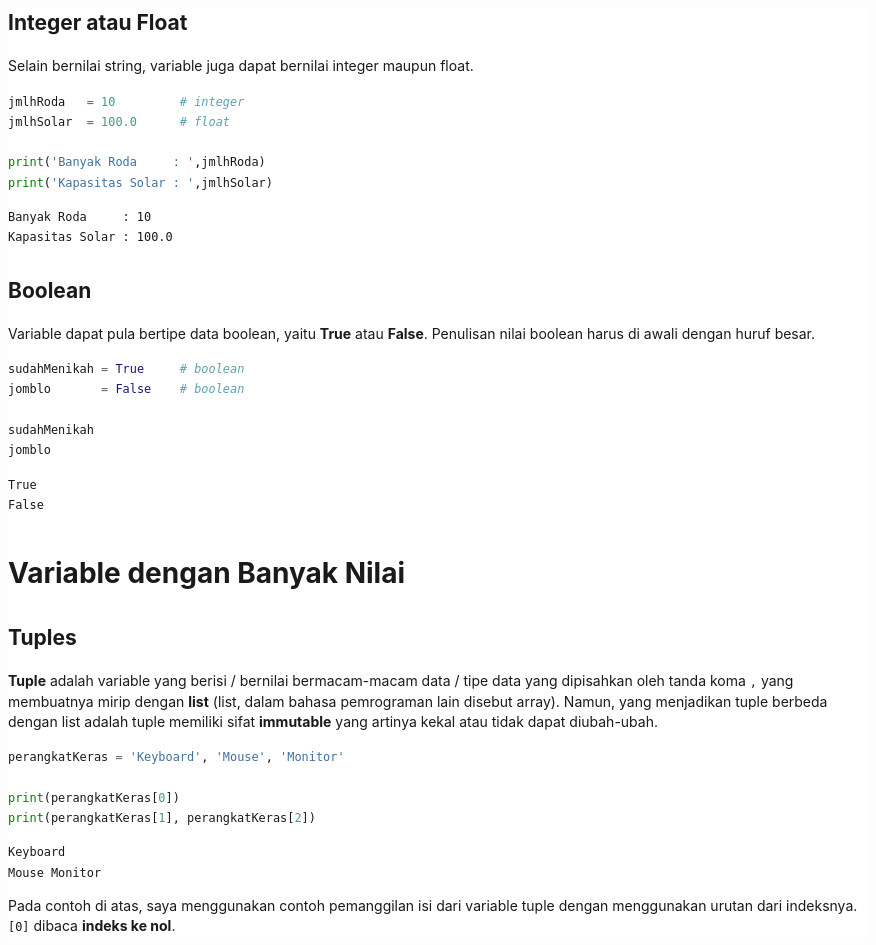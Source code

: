 ## Integer atau Float
Selain bernilai string, variable juga dapat bernilai integer maupun float.

```python
jmlhRoda   = 10         # integer
jmlhSolar  = 100.0      # float

print('Banyak Roda     : ',jmlhRoda)
print('Kapasitas Solar : ',jmlhSolar)
```
```
Banyak Roda     : 10
Kapasitas Solar : 100.0
```

## Boolean
Variable dapat pula bertipe data boolean, yaitu **True** atau **False**. Penulisan nilai boolean harus di awali dengan huruf besar.

```python
sudahMenikah = True     # boolean
jomblo       = False    # boolean

sudahMenikah
jomblo
```
```
True
False
```

# Variable dengan Banyak Nilai

## Tuples
**Tuple** adalah variable yang berisi / bernilai bermacam-macam data / tipe data yang dipisahkan oleh tanda koma `,` yang membuatnya mirip dengan **list** (list, dalam bahasa pemrograman lain disebut array). Namun, yang menjadikan tuple berbeda dengan list adalah tuple memiliki sifat **immutable** yang artinya kekal atau tidak dapat diubah-ubah.

```python
perangkatKeras = 'Keyboard', 'Mouse', 'Monitor'

print(perangkatKeras[0])
print(perangkatKeras[1], perangkatKeras[2])
```
```
Keyboard
Mouse Monitor
```
Pada contoh di atas, saya menggunakan contoh pemanggilan isi dari variable tuple dengan menggunakan urutan dari indeksnya. `[0]` dibaca **indeks ke nol**.
